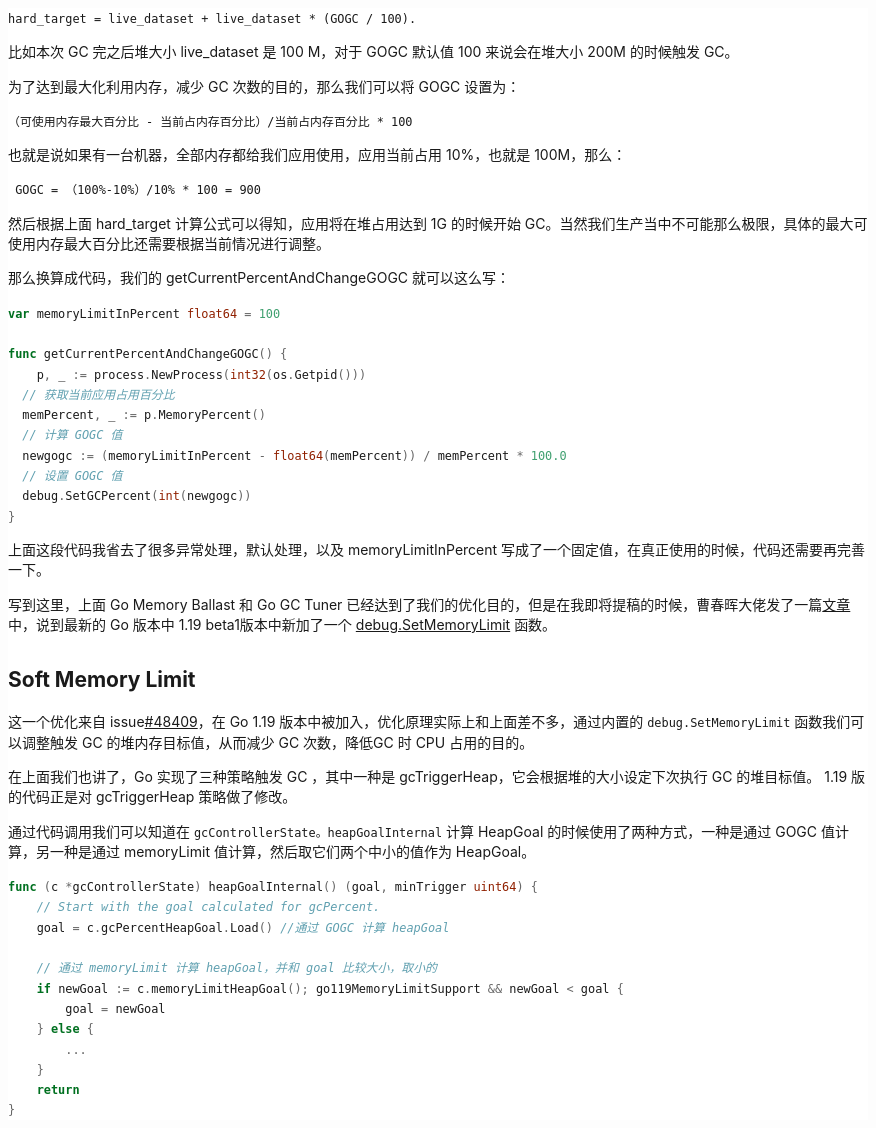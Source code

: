 ```
hard_target = live_dataset + live_dataset * (GOGC / 100).
```

比如本次 GC 完之后堆大小 live_dataset 是 100 M，对于 GOGC 默认值 100 来说会在堆大小 200M 的时候触发 GC。

为了达到最大化利用内存，减少 GC 次数的目的，那么我们可以将 GOGC 设置为：

```
（可使用内存最大百分比 - 当前占内存百分比）/当前占内存百分比 * 100
```

也就是说如果有一台机器，全部内存都给我们应用使用，应用当前占用 10%，也就是 100M，那么：

```
 GOGC = （100%-10%）/10% * 100 = 900
```

然后根据上面 hard_target 计算公式可以得知，应用将在堆占用达到 1G 的时候开始 GC。当然我们生产当中不可能那么极限，具体的最大可使用内存最大百分比还需要根据当前情况进行调整。

那么换算成代码，我们的 getCurrentPercentAndChangeGOGC 就可以这么写：

```go
var memoryLimitInPercent float64 = 100

func getCurrentPercentAndChangeGOGC() {
    p, _ := process.NewProcess(int32(os.Getpid()))
  // 获取当前应用占用百分比
  memPercent, _ := p.MemoryPercent()
  // 计算 GOGC 值
  newgogc := (memoryLimitInPercent - float64(memPercent)) / memPercent * 100.0
  // 设置 GOGC 值
  debug.SetGCPercent(int(newgogc))
}
```

上面这段代码我省去了很多异常处理，默认处理，以及 memoryLimitInPercent 写成了一个固定值，在真正使用的时候，代码还需要再完善一下。

写到这里，上面 Go Memory Ballast 和 Go GC Tuner 已经达到了我们的优化目的，但是在我即将提稿的时候，曹春晖大佬发了一篇[文章](https://xargin.com/the-new-api-for-heap-limit/)中，说到最新的 Go 版本中 1.19 beta1版本中新加了一个 [debug.SetMemoryLimit](https://pkg.go.dev/runtime/debug@master#SetMemoryLimit) 函数。

## Soft Memory Limit

这一个优化来自 issue[#48409](https://github.com/golang/go/issues/48409)，在 Go 1.19 版本中被加入，优化原理实际上和上面差不多，通过内置的 `debug.SetMemoryLimit` 函数我们可以调整触发 GC 的堆内存目标值，从而减少 GC 次数，降低GC 时 CPU 占用的目的。

在上面我们也讲了，Go 实现了三种策略触发 GC ，其中一种是 gcTriggerHeap，它会根据堆的大小设定下次执行 GC 的堆目标值。 1.19 版的代码正是对 gcTriggerHeap 策略做了修改。

通过代码调用我们可以知道在 `gcControllerState。heapGoalInternal` 计算 HeapGoal 的时候使用了两种方式，一种是通过 GOGC 值计算，另一种是通过 memoryLimit 值计算，然后取它们两个中小的值作为 HeapGoal。

```go
func (c *gcControllerState) heapGoalInternal() (goal, minTrigger uint64) {
    // Start with the goal calculated for gcPercent.
    goal = c.gcPercentHeapGoal.Load() //通过 GOGC 计算 heapGoal

    // 通过 memoryLimit 计算 heapGoal，并和 goal 比较大小，取小的
    if newGoal := c.memoryLimitHeapGoal(); go119MemoryLimitSupport && newGoal < goal {
        goal = newGoal
    } else {
        ...
    }
    return
}
```
